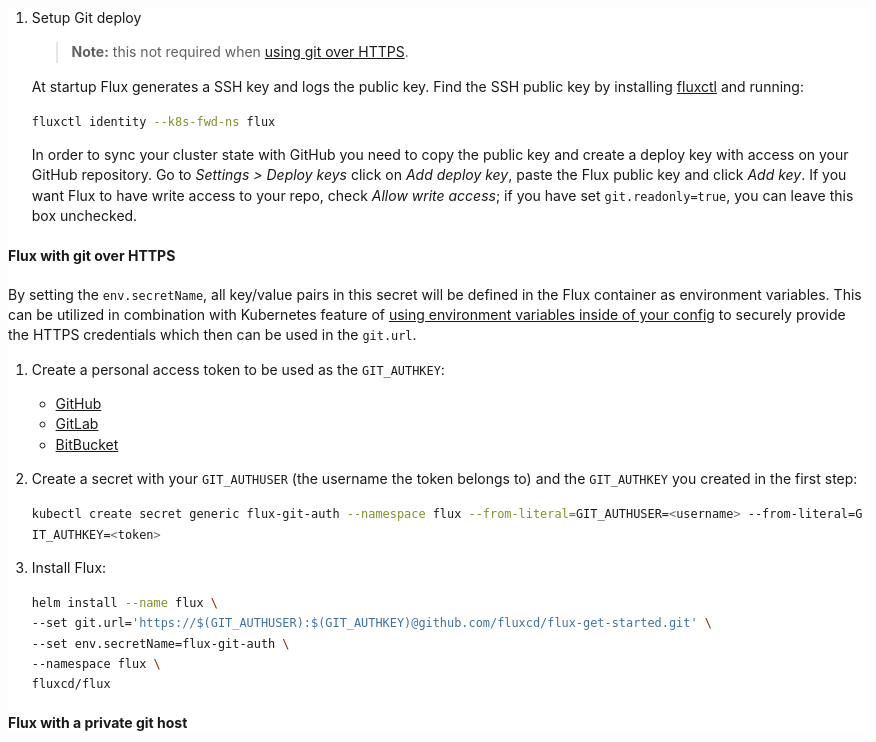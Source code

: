 1. Setup Git deploy

   > **Note:** this not required when [using git over HTTPS](#flux-with-git-over-https).

   At startup Flux generates a SSH key and logs the public key. Find the
   SSH public key by installing [fluxctl](https://docs.fluxcd.io/en/stable/references/fluxctl.html)
   and running:

   ```sh
   fluxctl identity --k8s-fwd-ns flux
   ```

   In order to sync your cluster state with GitHub you need to copy the
   public key and create a deploy key with access on your GitHub
   repository.  Go to _Settings > Deploy keys_ click on _Add deploy key_,
   paste the Flux public key and click _Add key_. If you want Flux to
   have write access to your repo, check _Allow write access_; if you
   have set `git.readonly=true`, you can leave this box unchecked.

#### Flux with git over HTTPS

By setting the `env.secretName`, all key/value pairs in this secret will
be defined in the Flux container as environment variables. This can be
utilized in combination with Kubernetes feature of [using environment
variables inside of your config](https://kubernetes.io/docs/tasks/inject-data-application/define-environment-variable-container/#using-environment-variables-inside-of-your-config)
to securely provide the HTTPS credentials which then can be used in the
`git.url`.

1. Create a personal access token to be used as the `GIT_AUTHKEY`:

   - [GitHub](https://help.github.com/en/articles/creating-a-personal-access-token-for-the-command-line)
   - [GitLab](https://docs.gitlab.com/ee/user/profile/personal_access_tokens.html#creating-a-personal-access-token)
   - [BitBucket](https://confluence.atlassian.com/bitbucketserver/personal-access-tokens-939515499.html)

1. Create a secret with your `GIT_AUTHUSER` (the username the token belongs
   to) and the `GIT_AUTHKEY` you created in the first step:

   ```sh
   kubectl create secret generic flux-git-auth --namespace flux --from-literal=GIT_AUTHUSER=<username> --from-literal=GIT_AUTHKEY=<token>
   ```

1. Install Flux:

   ```sh
   helm install --name flux \
   --set git.url='https://$(GIT_AUTHUSER):$(GIT_AUTHKEY)@github.com/fluxcd/flux-get-started.git' \
   --set env.secretName=flux-git-auth \
   --namespace flux \
   fluxcd/flux
   ```

#### Flux with a private git host
